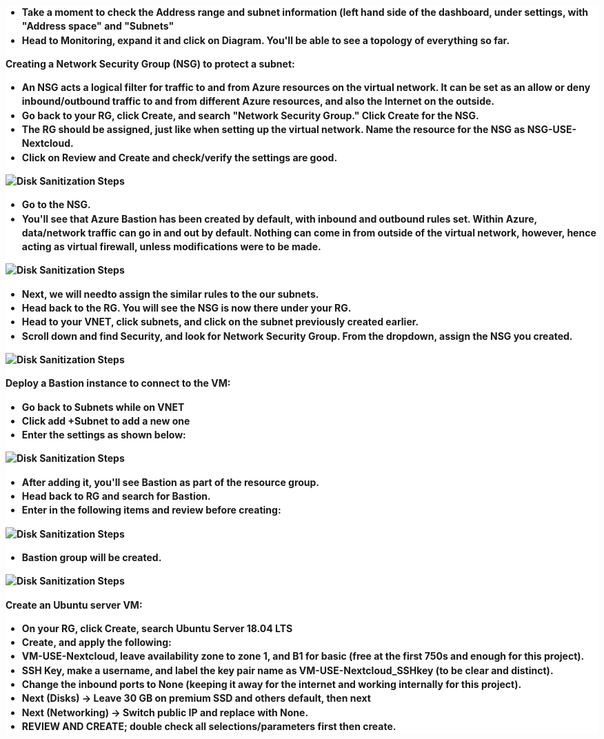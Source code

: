 - <b> Take a moment to check the Address range and subnet information (left hand side of the dashboard, under settings, with "Address space" and "Subnets"
- <b> Head to Monitoring, expand it and click on Diagram. You'll be able to see a topology of everything so far.

<b> Creating a Network Security Group (NSG) to protect a subnet:

- <b> An NSG acts a logical filter for traffic to and from Azure resources on the virtual network. It can be set as an allow or deny inbound/outbound traffic to and from different Azure resources, and also the Internet on the outside.
- <b> Go back to your RG, click Create, and search "Network Security Group." Click Create for the NSG.
- <b> The RG should be assigned, just like when setting up the virtual network. Name the resource for the NSG as NSG-USE-Nextcloud.
- <b> Click on Review and Create and check/verify the settings are good.

<img src="https://imgur.com/6kSDlKC.png" height="80%" width="80%" alt="Disk Sanitization Steps"/>  

- <b> Go to the NSG.
- <b> You'll see that Azure Bastion has been created by default, with inbound and outbound rules set. Within Azure, data/network traffic can go in and out by default. Nothing can come in from outside of the virtual network, however, hence acting as virtual firewall, unless modifications were to be made.

<img src="https://imgur.com/b8G7MZd.png" height="80%" width="80%" alt="Disk Sanitization Steps"/>  

- <b> Next, we will needto assign the similar rules to the our subnets.
- <b> Head back to the RG. You will see the NSG is now there under your RG.
- <b> Head to your VNET, click subnets, and click on the subnet previously created earlier.
- <b> Scroll down and find Security, and look for Network Security Group. From the dropdown, assign the NSG you created.

<img src="https://imgur.com/b8G7MZd.png" height="80%" width="80%" alt="Disk Sanitization Steps"/> 

<b> Deploy a Bastion instance to connect to the VM:

- <b> Go back to Subnets while on VNET
- <b> Click add +Subnet to add a new one
- <b> Enter the settings as shown below:

<img src="https://imgur.com/zjkas38.png" height="80%" width="80%" alt="Disk Sanitization Steps"/>

- <b> After adding it, you'll see Bastion as part of the resource group.
- <b> Head back to RG and search for Bastion.
- <b> Enter in the following items and review before creating:

<img src="https://imgur.com/md7ZVgh.png" height="80%" width="80%" alt="Disk Sanitization Steps"/>

- <b> Bastion group will be created.

<img src="https://imgur.com/md7ZVgh.png" height="80%" width="80%" alt="Disk Sanitization Steps"/>

<b> Create an Ubuntu server VM:

- <b> On your RG, click Create, search Ubuntu Server 18.04 LTS
- <b> Create, and apply the following:
- <b> VM-USE-Nextcloud, leave availability zone to zone 1, and B1 for basic (free at the first 750s and enough for this project).
- <b> SSH Key, make a username, and label the key pair name as VM-USE-Nextcloud_SSHkey (to be clear and distinct).
- <b> Change the inbound ports to None (keeping it away for the internet and working internally for this project).
- <b> Next (Disks) -> Leave 30 GB on premium SSD and others default, then next
- <b> Next (Networking) -> Switch public IP and replace with None.
- <b> REVIEW AND CREATE; double check all selections/parameters first then create.
